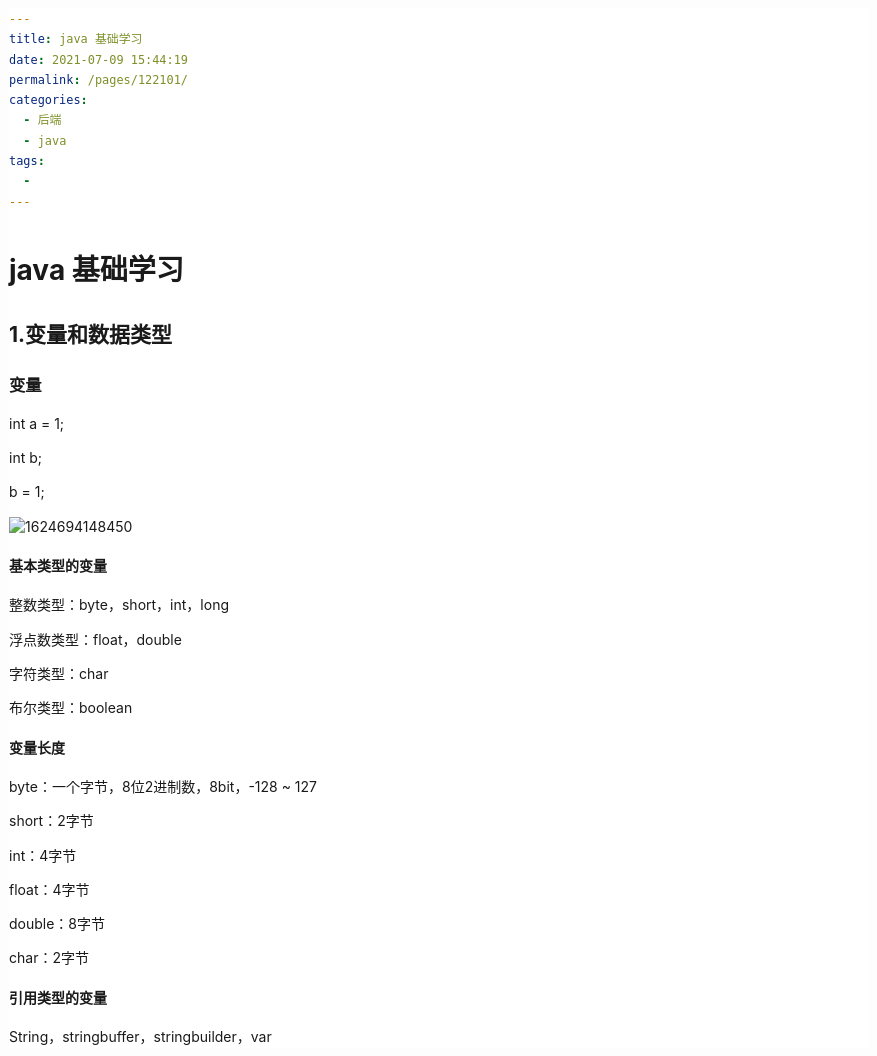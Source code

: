 ```yaml
---
title: java 基础学习
date: 2021-07-09 15:44:19
permalink: /pages/122101/
categories:
  - 后端
  - java
tags:
  - 
---
```

# java 基础学习

## 1.变量和数据类型

### 变量

int a = 1;

int b;

b = 1;

![1624694148450](D:\File\Typora\picture\1624694148450.png)



#### 基本类型的变量

整数类型：byte，short，int，long

浮点数类型：float，double

字符类型：char

布尔类型：boolean

#### 变量长度

byte：一个字节，8位2进制数，8bit，-128 ~ 127

short：2字节

int：4字节

float：4字节

double：8字节

char：2字节

#### 引用类型的变量

String，stringbuffer，stringbuilder，var
